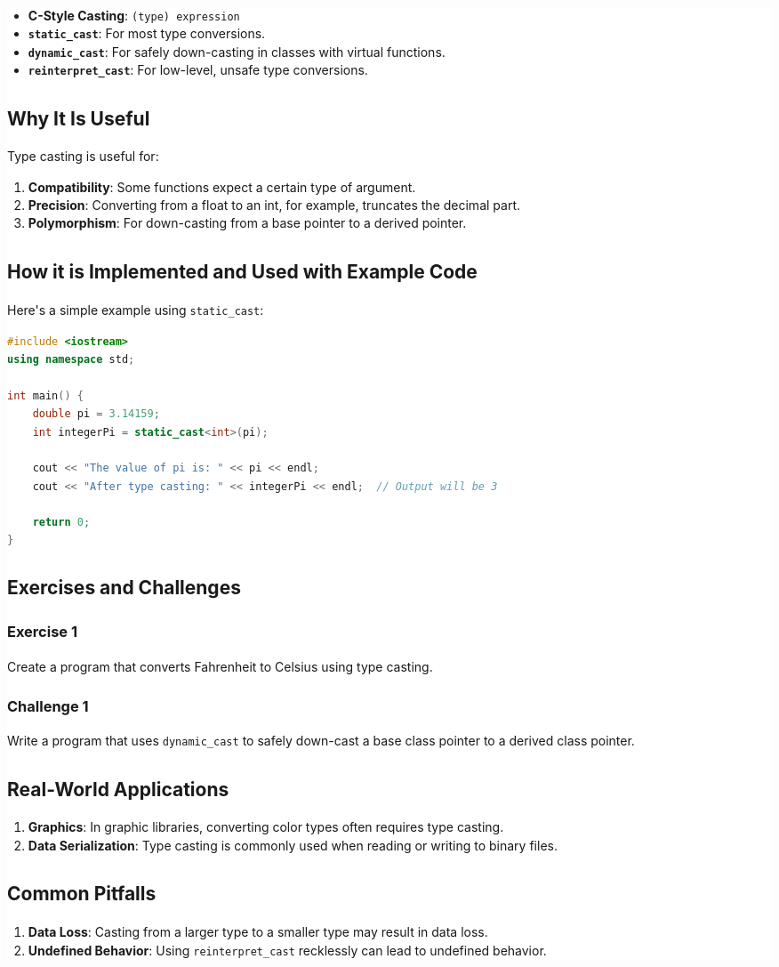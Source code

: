 - **C-Style Casting**: `(type) expression`
- **`static_cast`**: For most type conversions.
- **`dynamic_cast`**: For safely down-casting in classes with virtual functions.
- **`reinterpret_cast`**: For low-level, unsafe type conversions.

## Why It Is Useful

Type casting is useful for:

1. **Compatibility**: Some functions expect a certain type of argument.
2. **Precision**: Converting from a float to an int, for example, truncates the decimal part.
3. **Polymorphism**: For down-casting from a base pointer to a derived pointer.

## How it is Implemented and Used with Example Code

Here's a simple example using `static_cast`:

```cpp
#include <iostream>
using namespace std;

int main() {
    double pi = 3.14159;
    int integerPi = static_cast<int>(pi);
    
    cout << "The value of pi is: " << pi << endl;
    cout << "After type casting: " << integerPi << endl;  // Output will be 3
    
    return 0;
}
```

## Exercises and Challenges

### Exercise 1
Create a program that converts Fahrenheit to Celsius using type casting.

### Challenge 1
Write a program that uses `dynamic_cast` to safely down-cast a base class pointer to a derived class pointer.

## Real-World Applications

1. **Graphics**: In graphic libraries, converting color types often requires type casting.
2. **Data Serialization**: Type casting is commonly used when reading or writing to binary files.

## Common Pitfalls

1. **Data Loss**: Casting from a larger type to a smaller type may result in data loss.
2. **Undefined Behavior**: Using `reinterpret_cast` recklessly can lead to undefined behavior.
